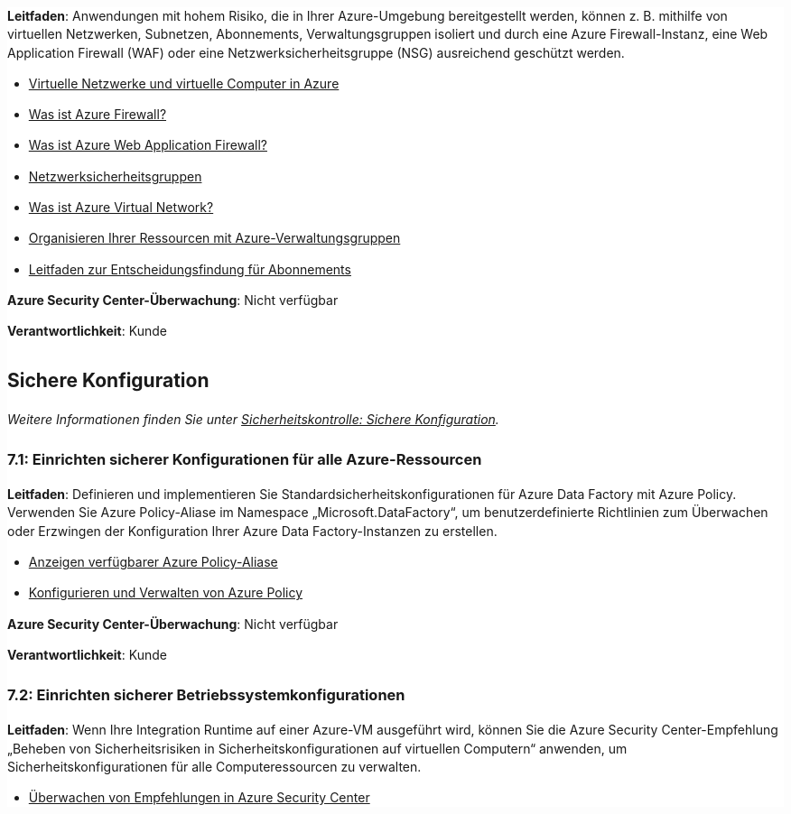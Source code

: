 **Leitfaden**: Anwendungen mit hohem Risiko, die in Ihrer Azure-Umgebung bereitgestellt werden, können z. B. mithilfe von virtuellen Netzwerken, Subnetzen, Abonnements, Verwaltungsgruppen isoliert und durch eine Azure Firewall-Instanz, eine Web Application Firewall (WAF) oder eine Netzwerksicherheitsgruppe (NSG) ausreichend geschützt werden.

* [Virtuelle Netzwerke und virtuelle Computer in Azure](../virtual-machines/network-overview.md)

* [Was ist Azure Firewall?](../firewall/overview.md)

* [Was ist Azure Web Application Firewall?](../web-application-firewall/overview.md)

* [Netzwerksicherheitsgruppen](../virtual-network/network-security-groups-overview.md)

* [Was ist Azure Virtual Network?](../virtual-network/virtual-networks-overview.md)

* [Organisieren Ihrer Ressourcen mit Azure-Verwaltungsgruppen](../governance/management-groups/overview.md)

* [Leitfaden zur Entscheidungsfindung für Abonnements](/azure/cloud-adoption-framework/decision-guides/subscriptions/)

**Azure Security Center-Überwachung**: Nicht verfügbar

**Verantwortlichkeit**: Kunde

## <a name="secure-configuration"></a>Sichere Konfiguration

*Weitere Informationen finden Sie unter [Sicherheitskontrolle: Sichere Konfiguration](../security/benchmarks/security-control-secure-configuration.md).*

### <a name="71-establish-secure-configurations-for-all-azure-resources"></a>7.1: Einrichten sicherer Konfigurationen für alle Azure-Ressourcen

**Leitfaden**: Definieren und implementieren Sie Standardsicherheitskonfigurationen für Azure Data Factory mit Azure Policy. Verwenden Sie Azure Policy-Aliase im Namespace „Microsoft.DataFactory“, um benutzerdefinierte Richtlinien zum Überwachen oder Erzwingen der Konfiguration Ihrer Azure Data Factory-Instanzen zu erstellen.

* [Anzeigen verfügbarer Azure Policy-Aliase](/powershell/module/az.resources/get-azpolicyalias)

* [Konfigurieren und Verwalten von Azure Policy](../governance/policy/tutorials/create-and-manage.md)

**Azure Security Center-Überwachung**: Nicht verfügbar

**Verantwortlichkeit**: Kunde

### <a name="72-establish-secure-operating-system-configurations"></a>7.2: Einrichten sicherer Betriebssystemkonfigurationen

**Leitfaden**: Wenn Ihre Integration Runtime auf einer Azure-VM ausgeführt wird, können Sie die Azure Security Center-Empfehlung „Beheben von Sicherheitsrisiken in Sicherheitskonfigurationen auf virtuellen Computern“ anwenden, um Sicherheitskonfigurationen für alle Computeressourcen zu verwalten.

* [Überwachen von Empfehlungen in Azure Security Center](../security-center/security-center-recommendations.md)
